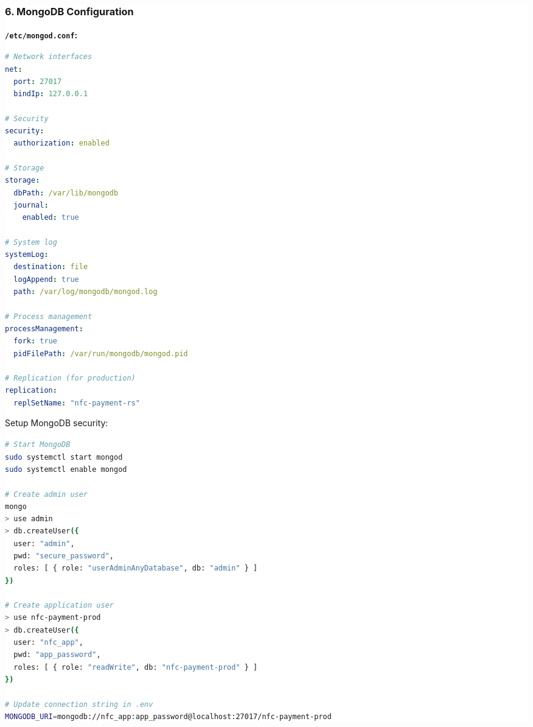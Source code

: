 ### 6. MongoDB Configuration

**`/etc/mongod.conf`:**
```yaml
# Network interfaces
net:
  port: 27017
  bindIp: 127.0.0.1

# Security
security:
  authorization: enabled

# Storage
storage:
  dbPath: /var/lib/mongodb
  journal:
    enabled: true

# System log
systemLog:
  destination: file
  logAppend: true
  path: /var/log/mongodb/mongod.log

# Process management
processManagement:
  fork: true
  pidFilePath: /var/run/mongodb/mongod.pid

# Replication (for production)
replication:
  replSetName: "nfc-payment-rs"
```

Setup MongoDB security:
```bash
# Start MongoDB
sudo systemctl start mongod
sudo systemctl enable mongod

# Create admin user
mongo
> use admin
> db.createUser({
  user: "admin",
  pwd: "secure_password",
  roles: [ { role: "userAdminAnyDatabase", db: "admin" } ]
})

# Create application user
> use nfc-payment-prod
> db.createUser({
  user: "nfc_app",
  pwd: "app_password",
  roles: [ { role: "readWrite", db: "nfc-payment-prod" } ]
})

# Update connection string in .env
MONGODB_URI=mongodb://nfc_app:app_password@localhost:27017/nfc-payment-prod
```

